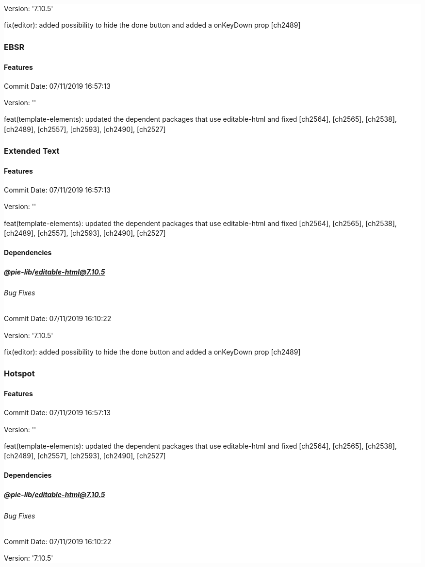 Version: '7.10.5'

fix(editor): added possibility to hide the done button and added a onKeyDown prop [ch2489]

### EBSR

#### Features

Commit Date: 07/11/2019 16:57:13

Version: ''

feat(template-elements): updated the dependent packages that use editable-html and fixed [ch2564], [ch2565], [ch2538], [ch2489], [ch2557], [ch2593], [ch2490], [ch2527]

### Extended Text

#### Features

Commit Date: 07/11/2019 16:57:13

Version: ''

feat(template-elements): updated the dependent packages that use editable-html and fixed [ch2564], [ch2565], [ch2538], [ch2489], [ch2557], [ch2593], [ch2490], [ch2527]

#### Dependencies 

##### @pie-lib/editable-html@7.10.5

###### Bug Fixes

Commit Date: 07/11/2019 16:10:22

Version: '7.10.5'

fix(editor): added possibility to hide the done button and added a onKeyDown prop [ch2489]

### Hotspot

#### Features

Commit Date: 07/11/2019 16:57:13

Version: ''

feat(template-elements): updated the dependent packages that use editable-html and fixed [ch2564], [ch2565], [ch2538], [ch2489], [ch2557], [ch2593], [ch2490], [ch2527]

#### Dependencies 

##### @pie-lib/editable-html@7.10.5

###### Bug Fixes

Commit Date: 07/11/2019 16:10:22

Version: '7.10.5'
